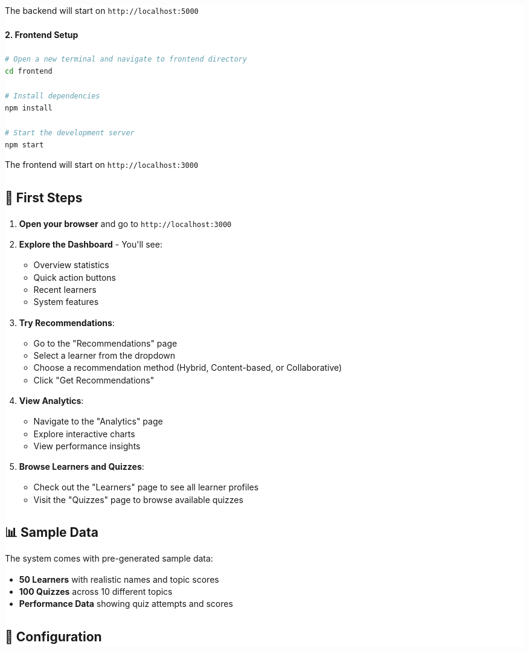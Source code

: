 The backend will start on `http://localhost:5000`

#### 2. Frontend Setup

```bash
# Open a new terminal and navigate to frontend directory
cd frontend

# Install dependencies
npm install

# Start the development server
npm start
```

The frontend will start on `http://localhost:3000`

## 🎯 First Steps

1. **Open your browser** and go to `http://localhost:3000`

2. **Explore the Dashboard** - You'll see:

   - Overview statistics
   - Quick action buttons
   - Recent learners
   - System features

3. **Try Recommendations**:

   - Go to the "Recommendations" page
   - Select a learner from the dropdown
   - Choose a recommendation method (Hybrid, Content-based, or Collaborative)
   - Click "Get Recommendations"

4. **View Analytics**:

   - Navigate to the "Analytics" page
   - Explore interactive charts
   - View performance insights

5. **Browse Learners and Quizzes**:
   - Check out the "Learners" page to see all learner profiles
   - Visit the "Quizzes" page to browse available quizzes

## 📊 Sample Data

The system comes with pre-generated sample data:

- **50 Learners** with realistic names and topic scores
- **100 Quizzes** across 10 different topics
- **Performance Data** showing quiz attempts and scores

## 🔧 Configuration
